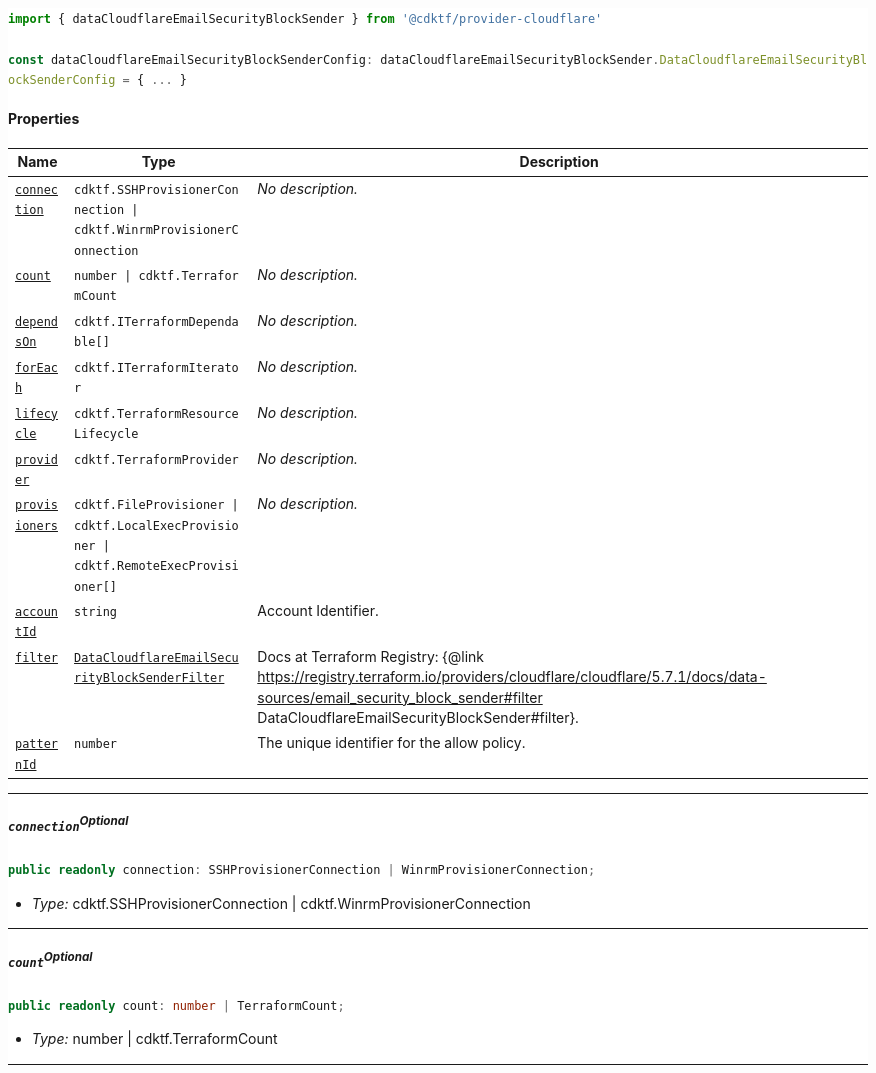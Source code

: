 ```typescript
import { dataCloudflareEmailSecurityBlockSender } from '@cdktf/provider-cloudflare'

const dataCloudflareEmailSecurityBlockSenderConfig: dataCloudflareEmailSecurityBlockSender.DataCloudflareEmailSecurityBlockSenderConfig = { ... }
```

#### Properties <a name="Properties" id="Properties"></a>

| **Name** | **Type** | **Description** |
| --- | --- | --- |
| <code><a href="#@cdktf/provider-cloudflare.dataCloudflareEmailSecurityBlockSender.DataCloudflareEmailSecurityBlockSenderConfig.property.connection">connection</a></code> | <code>cdktf.SSHProvisionerConnection \| cdktf.WinrmProvisionerConnection</code> | *No description.* |
| <code><a href="#@cdktf/provider-cloudflare.dataCloudflareEmailSecurityBlockSender.DataCloudflareEmailSecurityBlockSenderConfig.property.count">count</a></code> | <code>number \| cdktf.TerraformCount</code> | *No description.* |
| <code><a href="#@cdktf/provider-cloudflare.dataCloudflareEmailSecurityBlockSender.DataCloudflareEmailSecurityBlockSenderConfig.property.dependsOn">dependsOn</a></code> | <code>cdktf.ITerraformDependable[]</code> | *No description.* |
| <code><a href="#@cdktf/provider-cloudflare.dataCloudflareEmailSecurityBlockSender.DataCloudflareEmailSecurityBlockSenderConfig.property.forEach">forEach</a></code> | <code>cdktf.ITerraformIterator</code> | *No description.* |
| <code><a href="#@cdktf/provider-cloudflare.dataCloudflareEmailSecurityBlockSender.DataCloudflareEmailSecurityBlockSenderConfig.property.lifecycle">lifecycle</a></code> | <code>cdktf.TerraformResourceLifecycle</code> | *No description.* |
| <code><a href="#@cdktf/provider-cloudflare.dataCloudflareEmailSecurityBlockSender.DataCloudflareEmailSecurityBlockSenderConfig.property.provider">provider</a></code> | <code>cdktf.TerraformProvider</code> | *No description.* |
| <code><a href="#@cdktf/provider-cloudflare.dataCloudflareEmailSecurityBlockSender.DataCloudflareEmailSecurityBlockSenderConfig.property.provisioners">provisioners</a></code> | <code>cdktf.FileProvisioner \| cdktf.LocalExecProvisioner \| cdktf.RemoteExecProvisioner[]</code> | *No description.* |
| <code><a href="#@cdktf/provider-cloudflare.dataCloudflareEmailSecurityBlockSender.DataCloudflareEmailSecurityBlockSenderConfig.property.accountId">accountId</a></code> | <code>string</code> | Account Identifier. |
| <code><a href="#@cdktf/provider-cloudflare.dataCloudflareEmailSecurityBlockSender.DataCloudflareEmailSecurityBlockSenderConfig.property.filter">filter</a></code> | <code><a href="#@cdktf/provider-cloudflare.dataCloudflareEmailSecurityBlockSender.DataCloudflareEmailSecurityBlockSenderFilter">DataCloudflareEmailSecurityBlockSenderFilter</a></code> | Docs at Terraform Registry: {@link https://registry.terraform.io/providers/cloudflare/cloudflare/5.7.1/docs/data-sources/email_security_block_sender#filter DataCloudflareEmailSecurityBlockSender#filter}. |
| <code><a href="#@cdktf/provider-cloudflare.dataCloudflareEmailSecurityBlockSender.DataCloudflareEmailSecurityBlockSenderConfig.property.patternId">patternId</a></code> | <code>number</code> | The unique identifier for the allow policy. |

---

##### `connection`<sup>Optional</sup> <a name="connection" id="@cdktf/provider-cloudflare.dataCloudflareEmailSecurityBlockSender.DataCloudflareEmailSecurityBlockSenderConfig.property.connection"></a>

```typescript
public readonly connection: SSHProvisionerConnection | WinrmProvisionerConnection;
```

- *Type:* cdktf.SSHProvisionerConnection | cdktf.WinrmProvisionerConnection

---

##### `count`<sup>Optional</sup> <a name="count" id="@cdktf/provider-cloudflare.dataCloudflareEmailSecurityBlockSender.DataCloudflareEmailSecurityBlockSenderConfig.property.count"></a>

```typescript
public readonly count: number | TerraformCount;
```

- *Type:* number | cdktf.TerraformCount

---
